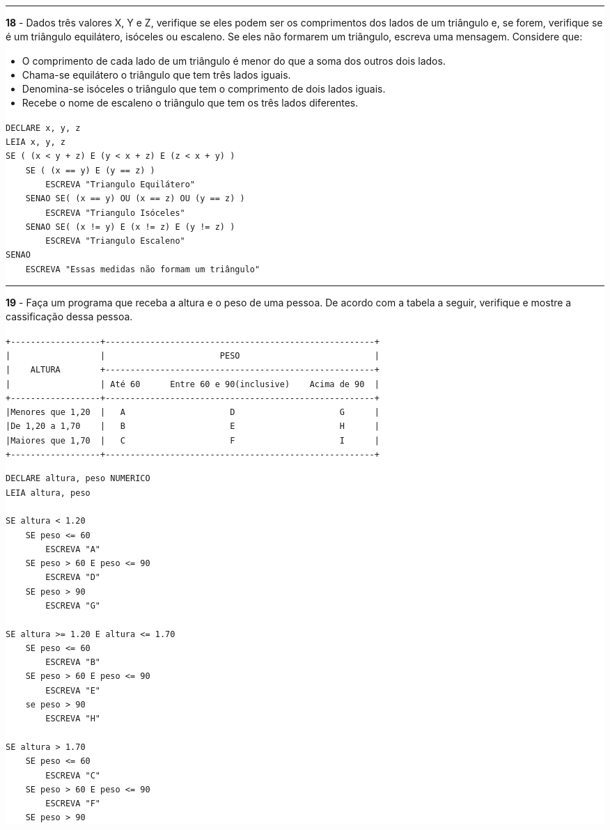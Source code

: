 ----

**18** - Dados três valores X, Y e Z, verifique se eles podem ser os comprimentos dos lados de um triângulo e, se forem, verifique se é um triângulo equilátero, isóceles ou escaleno. 
Se eles não formarem um triângulo, escreva uma mensagem. Considere que:

* O comprimento de cada lado de um triângulo é menor do que a soma dos outros dois lados.
* Chama-se equilátero o triângulo que tem três lados iguais.
* Denomina-se isóceles o triângulo que tem o comprimento de dois lados iguais.
* Recebe o nome de escaleno o triângulo que tem os três lados diferentes.

```
DECLARE x, y, z
LEIA x, y, z
SE ( (x < y + z) E (y < x + z) E (z < x + y) )
	SE ( (x == y) E (y == z) )
		ESCREVA "Triangulo Equilátero"
	SENAO SE( (x == y) OU (x == z) OU (y == z) )
		ESCREVA "Triangulo Isóceles"
	SENAO SE( (x != y) E (x != z) E (y != z) )
		ESCREVA "Triangulo Escaleno"
SENAO
	ESCREVA "Essas medidas não formam um triângulo"
```
----

**19** - Faça um programa que receba a altura e o peso de uma pessoa. De acordo com a tabela a seguir, verifique e mostre a cassificação dessa pessoa.

```
+------------------+------------------------------------------------------+
|                  |                       PESO                           |
|    ALTURA        +------------------------------------------------------+
|                  | Até 60      Entre 60 e 90(inclusive)    Acima de 90  |
+------------------+------------------------------------------------------+
|Menores que 1,20  |   A                     D                     G      |
|De 1,20 a 1,70    |   B                     E                     H      |
|Maiores que 1,70  |   C                     F                     I      |
+------------------+------------------------------------------------------+
```

```
DECLARE altura, peso NUMERICO
LEIA altura, peso

SE altura < 1.20
    SE peso <= 60
        ESCREVA "A"
    SE peso > 60 E peso <= 90
        ESCREVA "D"
    SE peso > 90
        ESCREVA "G"

SE altura >= 1.20 E altura <= 1.70
    SE peso <= 60
        ESCREVA "B"
    SE peso > 60 E peso <= 90
        ESCREVA "E"
    se peso > 90
        ESCREVA "H"

SE altura > 1.70
    SE peso <= 60
        ESCREVA "C"
    SE peso > 60 E peso <= 90
        ESCREVA "F"
    SE peso > 90
```